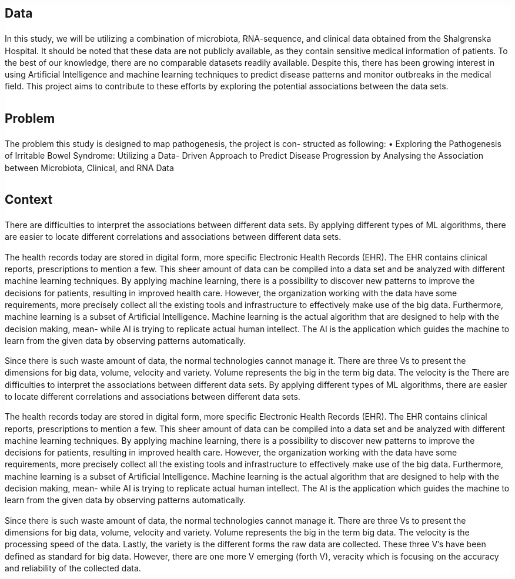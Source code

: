 ## Data
In this study, we will be utilizing a combination of microbiota, RNA-sequence, and clinical data obtained from the Shalgrenska Hospital. It should be noted that these data are not publicly available, as they contain sensitive medical information of patients. To the best of our knowledge, there are no comparable datasets readily available. Despite this, there has been growing interest in using Artificial Intelligence and machine learning techniques to predict disease patterns and monitor outbreaks in the medical field. This project aims to contribute to these efforts by exploring the potential associations between the data sets.

## Problem
The problem this study is designed to map pathogenesis, the project is con- structed as following:
• Exploring the Pathogenesis of Irritable Bowel Syndrome: Utilizing a Data- Driven Approach to Predict Disease Progression by Analysing the Association between Microbiota, Clinical, and RNA Data

## Context
There are difficulties to interpret the associations between different data sets. By applying different types of ML algorithms, there are easier to locate different correlations and associations between different data sets.

The health records today are stored in digital form, more specific Electronic Health Records (EHR). The EHR contains clinical reports, prescriptions to mention a few. This sheer amount of data can be compiled into a data set and be analyzed with different machine learning techniques. By applying machine learning, there is a possibility to discover new patterns to improve the decisions for patients, resulting in improved health care. However, the organization working with the data have some requirements, more precisely collect all the existing tools and infrastructure to effectively make use of the big data. Furthermore, machine learning is a subset of Artificial Intelligence. Machine learning is the actual algorithm that are designed to help with the decision making, mean- while AI is trying to replicate actual human intellect. The AI is the application which guides the machine to learn from the given data by observing patterns automatically.

Since there is such waste amount of data, the normal technologies cannot manage it. There are three Vs to present the dimensions for big data, volume, velocity and variety. Volume represents the big in the term big data. The velocity is the There are difficulties to interpret the associations between different data sets. By applying different types of ML algorithms, there are easier to locate different correlations and associations between different data sets.

The health records today are stored in digital form, more specific Electronic Health Records (EHR). The EHR contains clinical reports, prescriptions to mention a few. This sheer amount of data can be compiled into a data set and be analyzed with different machine learning techniques. By applying machine learning, there is a possibility to discover new patterns to improve the decisions for patients, resulting in improved health care. However, the organization working with the data have some requirements, more precisely collect all the existing tools and infrastructure to effectively make use of the big data. Furthermore, machine learning is a subset of Artificial Intelligence. Machine learning is the actual algorithm that are designed to help with the decision making, mean- while AI is trying to replicate actual human intellect. The AI is the application which guides the machine to learn from the given data by observing patterns automatically.

Since there is such waste amount of data, the normal technologies cannot manage it. There are three Vs to present the dimensions for big data, volume, velocity and variety. Volume represents the big in the term big data. The velocity is the processing speed of the data. Lastly, the variety is the different forms the raw data are collected. These three V’s have been defined as standard for big data. However, there are one more V emerging (forth V), veracity which is focusing on the accuracy and reliability of the collected data.
